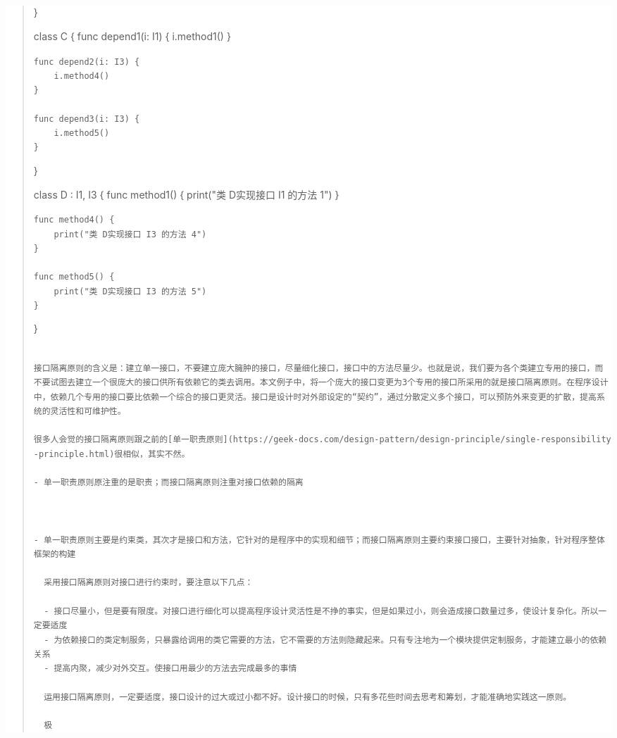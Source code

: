 > }
> 
> class C {
>     func depend1(i: I1) {
>         i.method1()
>     }
> 
>     func depend2(i: I3) {
>         i.method4()
>     }
> 
>     func depend3(i: I3) {
>         i.method5()
>     }
> }
> 
> class D : I1, I3 {
>     func method1() {
>         print("类 D实现接口 I1 的方法 1")
>     }
> 
>     func method4() {
>         print("类 D实现接口 I3 的方法 4")
>     }
> 
>     func method5() {
>         print("类 D实现接口 I3 的方法 5")
>     }
> }
> ```
>
> 接口隔离原则的含义是：建立单一接口，不要建立庞大臃肿的接口，尽量细化接口，接口中的方法尽量少。也就是说，我们要为各个类建立专用的接口，而不要试图去建立一个很庞大的接口供所有依赖它的类去调用。本文例子中，将一个庞大的接口变更为3个专用的接口所采用的就是接口隔离原则。在程序设计中，依赖几个专用的接口要比依赖一个综合的接口更灵活。接口是设计时对外部设定的“契约”，通过分散定义多个接口，可以预防外来变更的扩散，提高系统的灵活性和可维护性。
>
> 很多人会觉的接口隔离原则跟之前的[单一职责原则](https://geek-docs.com/design-pattern/design-principle/single-responsibility-principle.html)很相似，其实不然。
>
> - 单一职责原则原注重的是职责；而接口隔离原则注重对接口依赖的隔离
>
>   
>
> - 单一职责原则主要是约束类，其次才是接口和方法，它针对的是程序中的实现和细节；而接口隔离原则主要约束接口接口，主要针对抽象，针对程序整体框架的构建
>
>   采用接口隔离原则对接口进行约束时，要注意以下几点：
>
>   - 接口尽量小，但是要有限度。对接口进行细化可以提高程序设计灵活性是不挣的事实，但是如果过小，则会造成接口数量过多，使设计复杂化。所以一定要适度
>   - 为依赖接口的类定制服务，只暴露给调用的类它需要的方法，它不需要的方法则隐藏起来。只有专注地为一个模块提供定制服务，才能建立最小的依赖关系
>   - 提高内聚，减少对外交互。使接口用最少的方法去完成最多的事情
>
>   运用接口隔离原则，一定要适度，接口设计的过大或过小都不好。设计接口的时候，只有多花些时间去思考和筹划，才能准确地实践这一原则。
>
>   极
